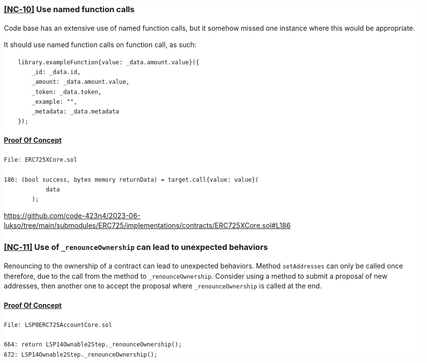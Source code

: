




### <a href="#qa-summary">[NC&#x2011;10]</a><a name="NC&#x2011;10"> Use named function calls

Code base has an extensive use of named function calls, but it somehow missed one instance where this would be appropriate.

It should use named function calls on function call, as such:
```solidity
    library.exampleFunction{value: _data.amount.value}({
        _id: _data.id,
        _amount: _data.amount.value,
        _token: _data.token,
        _example: "",
        _metadata: _data.metadata
    });
```

#### <ins>Proof Of Concept</ins>


```solidity
File: ERC725XCore.sol

186: (bool success, bytes memory returnData) = target.call{value: value}(
            data
        );

```

https://github.com/code-423n4/2023-06-lukso/tree/main/submodules/ERC725/implementations/contracts/ERC725XCore.sol#L186









### <a href="#qa-summary">[NC&#x2011;11]</a><a name="NC&#x2011;11"> Use of `_renounceOwnership` can lead to unexpected behaviors

Renouncing to the ownership of a contract can lead to unexpected behaviors. Method `setAddresses` can only be called once therefore, due to the call from the method to `_renounceOwnership`. Consider using a method to submit a proposal of new addresses, then another one to accept the proposal where `_renounceOwnership` is called at the end.

#### <ins>Proof Of Concept</ins>


```solidity
File: LSP0ERC725AccountCore.sol

664: return LSP14Ownable2Step._renounceOwnership();
672: LSP14Ownable2Step._renounceOwnership();

```
